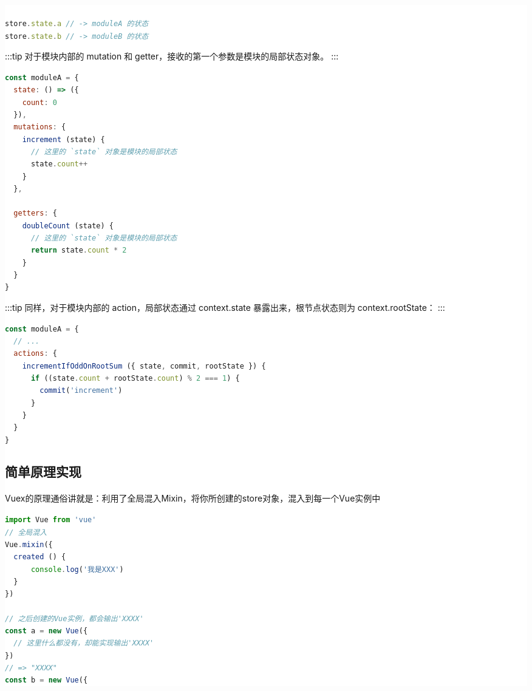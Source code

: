 ```js

store.state.a // -> moduleA 的状态
store.state.b // -> moduleB 的状态
```

:::tip
对于模块内部的 mutation 和 getter，接收的第一个参数是模块的局部状态对象。
:::

```js
const moduleA = {
  state: () => ({
    count: 0
  }),
  mutations: {
    increment (state) {
      // 这里的 `state` 对象是模块的局部状态
      state.count++
    }
  },

  getters: {
    doubleCount (state) {
      // 这里的 `state` 对象是模块的局部状态
      return state.count * 2
    }
  }
}
```

:::tip
同样，对于模块内部的 action，局部状态通过 context.state 暴露出来，根节点状态则为 context.rootState：
:::

```js
const moduleA = {
  // ...
  actions: {
    incrementIfOddOnRootSum ({ state, commit, rootState }) {
      if ((state.count + rootState.count) % 2 === 1) {
        commit('increment')
      }
    }
  }
}
```

## 简单原理实现

Vuex的原理通俗讲就是：利用了全局混入Mixin，将你所创建的store对象，混入到每一个Vue实例中

```js
import Vue from 'vue'
// 全局混入
Vue.mixin({
  created () {
      console.log('我是XXX')
  }
})

// 之后创建的Vue实例，都会输出'XXXX'
const a = new Vue({
  // 这里什么都没有，却能实现输出'XXXX'
})
// => "XXXX"
const b = new Vue({
```
